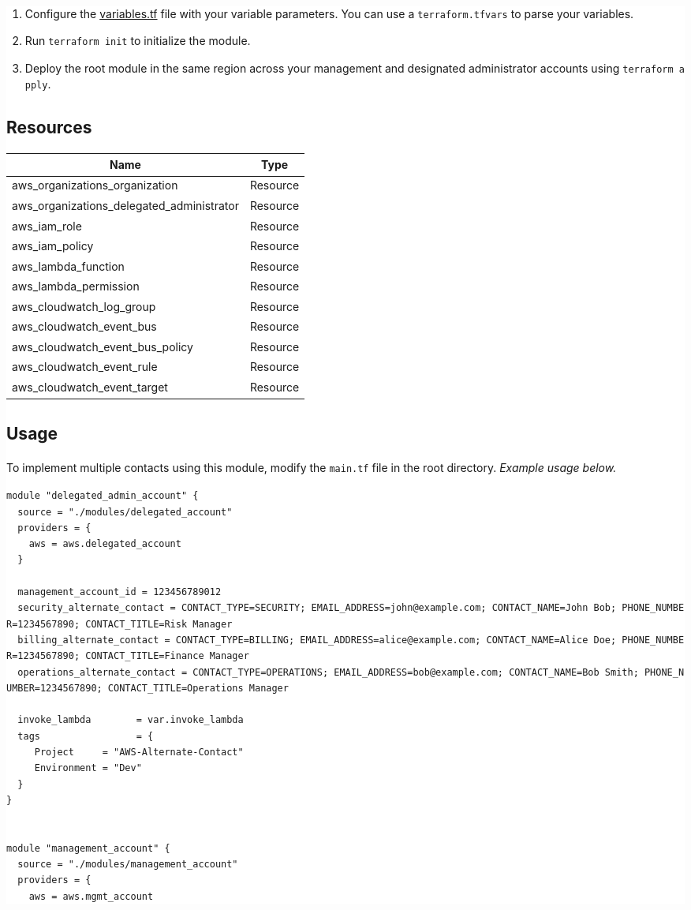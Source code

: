 1. Configure the [variables.tf](./variables.tf) file with your variable parameters. You can use a `terraform.tfvars` to parse your variables.

2. Run `terraform init` to initialize the module.

3. Deploy the root module in the same region across your management and designated administrator accounts using `terraform apply`.


## Resources

| Name                                            | Type         |
| ---------                                       |----          |
| aws_organizations_organization                  | Resource     |
| aws_organizations_delegated_administrator       | Resource     |
| aws_iam_role                                    | Resource     |
| aws_iam_policy                                  | Resource     |
| aws_lambda_function                             | Resource     |
| aws_lambda_permission                           | Resource     |
| aws_cloudwatch_log_group                        | Resource     |
| aws_cloudwatch_event_bus                        | Resource     |
| aws_cloudwatch_event_bus_policy                 | Resource     |
| aws_cloudwatch_event_rule                       | Resource     |
| aws_cloudwatch_event_target                     | Resource     |


## Usage

To implement multiple contacts using this module, modify the `main.tf` file in the root directory.
_Example usage below._

```hcl
module "delegated_admin_account" {
  source = "./modules/delegated_account"
  providers = {
    aws = aws.delegated_account
  }

  management_account_id = 123456789012
  security_alternate_contact = CONTACT_TYPE=SECURITY; EMAIL_ADDRESS=john@example.com; CONTACT_NAME=John Bob; PHONE_NUMBER=1234567890; CONTACT_TITLE=Risk Manager
  billing_alternate_contact = CONTACT_TYPE=BILLING; EMAIL_ADDRESS=alice@example.com; CONTACT_NAME=Alice Doe; PHONE_NUMBER=1234567890; CONTACT_TITLE=Finance Manager
  operations_alternate_contact = CONTACT_TYPE=OPERATIONS; EMAIL_ADDRESS=bob@example.com; CONTACT_NAME=Bob Smith; PHONE_NUMBER=1234567890; CONTACT_TITLE=Operations Manager
  
  invoke_lambda        = var.invoke_lambda
  tags                 = {
     Project     = "AWS-Alternate-Contact"
     Environment = "Dev"
  }
}


module "management_account" {
  source = "./modules/management_account"
  providers = {
    aws = aws.mgmt_account
```